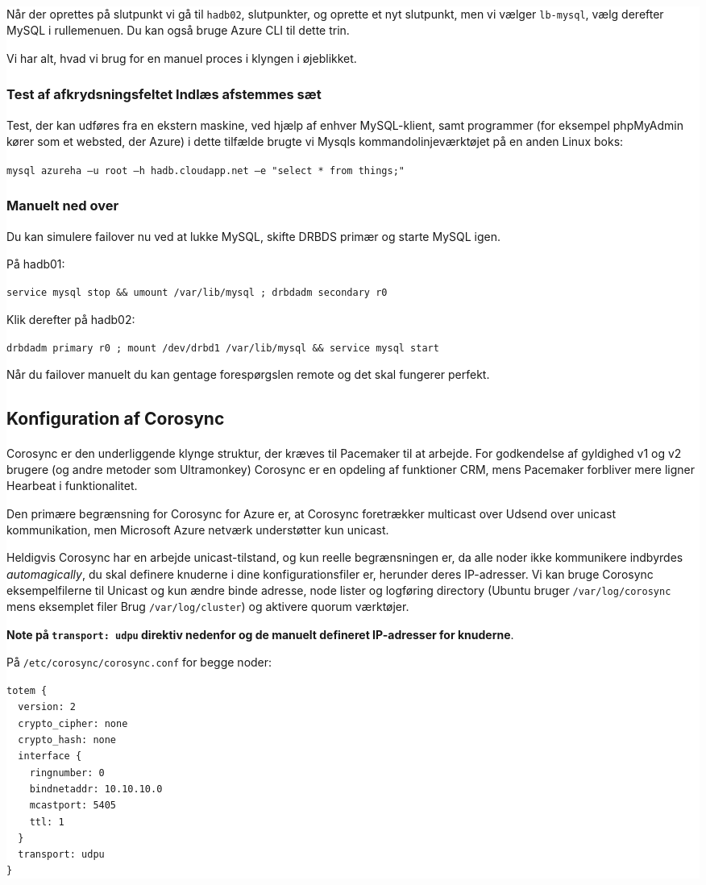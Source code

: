 Når der oprettes på slutpunkt vi gå til `hadb02`, slutpunkter, og oprette et nyt slutpunkt, men vi vælger `lb-mysql`, vælg derefter MySQL i rullemenuen. Du kan også bruge Azure CLI til dette trin.

Vi har alt, hvad vi brug for en manuel proces i klyngen i øjeblikket.

### <a name="testing-the-load-balanced-set"></a>Test af afkrydsningsfeltet Indlæs afstemmes sæt

Test, der kan udføres fra en ekstern maskine, ved hjælp af enhver MySQL-klient, samt programmer (for eksempel phpMyAdmin kører som et websted, der Azure) i dette tilfælde brugte vi Mysqls kommandolinjeværktøjet på en anden Linux boks:

    mysql azureha –u root –h hadb.cloudapp.net –e "select * from things;"

### <a name="manually-failing-over"></a>Manuelt ned over

Du kan simulere failover nu ved at lukke MySQL, skifte DRBDS primær og starte MySQL igen.

På hadb01:

    service mysql stop && umount /var/lib/mysql ; drbdadm secondary r0

Klik derefter på hadb02:

    drbdadm primary r0 ; mount /dev/drbd1 /var/lib/mysql && service mysql start

Når du failover manuelt du kan gentage forespørgslen remote og det skal fungerer perfekt.

## <a name="setting-up-corosync"></a>Konfiguration af Corosync

Corosync er den underliggende klynge struktur, der kræves til Pacemaker til at arbejde. For godkendelse af gyldighed v1 og v2 brugere (og andre metoder som Ultramonkey) Corosync er en opdeling af funktioner CRM, mens Pacemaker forbliver mere ligner Hearbeat i funktionalitet.

Den primære begrænsning for Corosync for Azure er, at Corosync foretrækker multicast over Udsend over unicast kommunikation, men Microsoft Azure netværk understøtter kun unicast.

Heldigvis Corosync har en arbejde unicast-tilstand, og kun reelle begrænsningen er, da alle noder ikke kommunikere indbyrdes *automagically*, du skal definere knuderne i dine konfigurationsfiler er, herunder deres IP-adresser. Vi kan bruge Corosync eksempelfilerne til Unicast og kun ændre binde adresse, node lister og logføring directory (Ubuntu bruger `/var/log/corosync` mens eksemplet filer Brug `/var/log/cluster`) og aktivere quorum værktøjer.

**Note på `transport: udpu` direktiv nedenfor og de manuelt defineret IP-adresser for knuderne**.

På `/etc/corosync/corosync.conf` for begge noder:

    totem {
      version: 2
      crypto_cipher: none
      crypto_hash: none
      interface {
        ringnumber: 0
        bindnetaddr: 10.10.10.0
        mcastport: 5405
        ttl: 1
      }
      transport: udpu
    }
